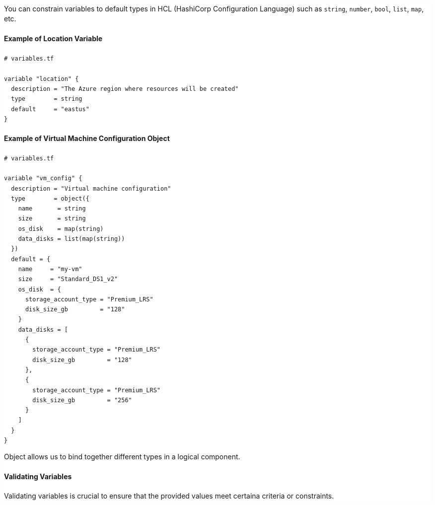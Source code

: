 You can constrain variables to default types in HCL (HashiCorp Configuration
Language) such as `string`, `number`, `bool`, `list`, `map`, etc.

#### Example of Location Variable

```hcl
# variables.tf

variable "location" {
  description = "The Azure region where resources will be created"
  type        = string
  default     = "eastus"
}
```

#### Example of Virtual Machine Configuration Object

```hcl
# variables.tf

variable "vm_config" {
  description = "Virtual machine configuration"
  type        = object({
    name       = string
    size       = string
    os_disk    = map(string)
    data_disks = list(map(string))
  })
  default = {
    name     = "my-vm"
    size     = "Standard_DS1_v2"
    os_disk  = {
      storage_account_type = "Premium_LRS"
      disk_size_gb         = "128"
    }
    data_disks = [
      {
        storage_account_type = "Premium_LRS"
        disk_size_gb         = "128"
      },
      {
        storage_account_type = "Premium_LRS"
        disk_size_gb         = "256"
      }
    ]
  }
}
```

Object allows us to bind together different types in a logical component.

#### Validating Variables

Validating variables is crucial to ensure that the provided values meet certaina
criteria or constraints.
